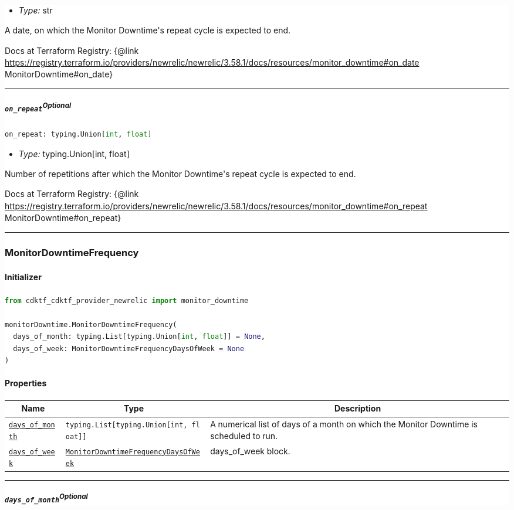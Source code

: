 - *Type:* str

A date, on which the Monitor Downtime's repeat cycle is expected to end.

Docs at Terraform Registry: {@link https://registry.terraform.io/providers/newrelic/newrelic/3.58.1/docs/resources/monitor_downtime#on_date MonitorDowntime#on_date}

---

##### `on_repeat`<sup>Optional</sup> <a name="on_repeat" id="@cdktf/provider-newrelic.monitorDowntime.MonitorDowntimeEndRepeat.property.onRepeat"></a>

```python
on_repeat: typing.Union[int, float]
```

- *Type:* typing.Union[int, float]

Number of repetitions after which the Monitor Downtime's repeat cycle is expected to end.

Docs at Terraform Registry: {@link https://registry.terraform.io/providers/newrelic/newrelic/3.58.1/docs/resources/monitor_downtime#on_repeat MonitorDowntime#on_repeat}

---

### MonitorDowntimeFrequency <a name="MonitorDowntimeFrequency" id="@cdktf/provider-newrelic.monitorDowntime.MonitorDowntimeFrequency"></a>

#### Initializer <a name="Initializer" id="@cdktf/provider-newrelic.monitorDowntime.MonitorDowntimeFrequency.Initializer"></a>

```python
from cdktf_cdktf_provider_newrelic import monitor_downtime

monitorDowntime.MonitorDowntimeFrequency(
  days_of_month: typing.List[typing.Union[int, float]] = None,
  days_of_week: MonitorDowntimeFrequencyDaysOfWeek = None
)
```

#### Properties <a name="Properties" id="Properties"></a>

| **Name** | **Type** | **Description** |
| --- | --- | --- |
| <code><a href="#@cdktf/provider-newrelic.monitorDowntime.MonitorDowntimeFrequency.property.daysOfMonth">days_of_month</a></code> | <code>typing.List[typing.Union[int, float]]</code> | A numerical list of days of a month on which the Monitor Downtime is scheduled to run. |
| <code><a href="#@cdktf/provider-newrelic.monitorDowntime.MonitorDowntimeFrequency.property.daysOfWeek">days_of_week</a></code> | <code><a href="#@cdktf/provider-newrelic.monitorDowntime.MonitorDowntimeFrequencyDaysOfWeek">MonitorDowntimeFrequencyDaysOfWeek</a></code> | days_of_week block. |

---

##### `days_of_month`<sup>Optional</sup> <a name="days_of_month" id="@cdktf/provider-newrelic.monitorDowntime.MonitorDowntimeFrequency.property.daysOfMonth"></a>
